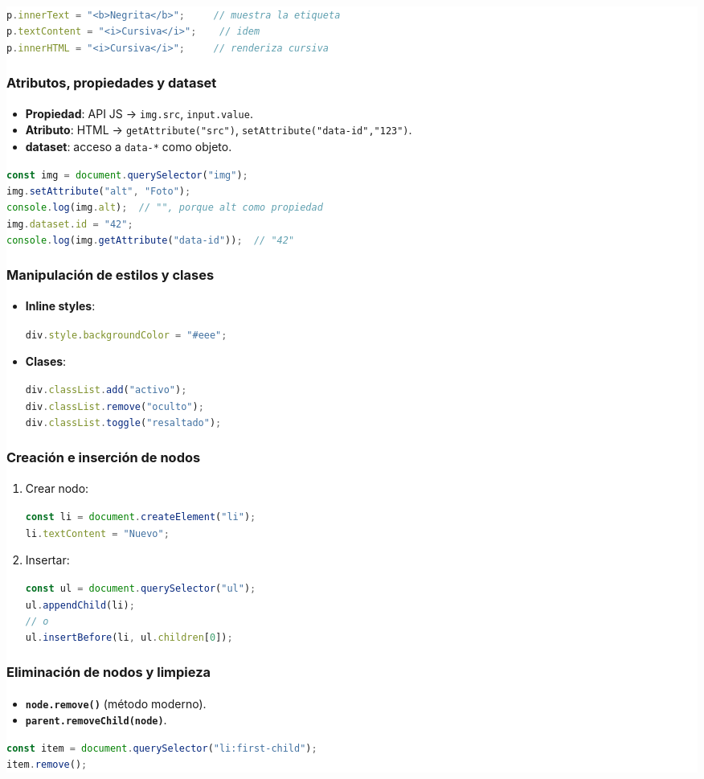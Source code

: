 ```js
p.innerText = "<b>Negrita</b>";     // muestra la etiqueta
p.textContent = "<i>Cursiva</i>";    // idem
p.innerHTML = "<i>Cursiva</i>";     // renderiza cursiva
```

### Atributos, propiedades y dataset
- **Propiedad**: API JS → `img.src`, `input.value`.  
- **Atributo**: HTML → `getAttribute("src")`, `setAttribute("data-id","123")`.  
- **dataset**: acceso a `data-*` como objeto.

```js
const img = document.querySelector("img");
img.setAttribute("alt", "Foto");
console.log(img.alt);  // "", porque alt como propiedad
img.dataset.id = "42";
console.log(img.getAttribute("data-id"));  // "42"
```

### Manipulación de estilos y clases
- **Inline styles**:
  ```js
  div.style.backgroundColor = "#eee";
  ```
- **Clases**:
  ```js
  div.classList.add("activo");
  div.classList.remove("oculto");
  div.classList.toggle("resaltado");
  ```

### Creación e inserción de nodos
1. Crear nodo:
   ```js
   const li = document.createElement("li");
   li.textContent = "Nuevo";
   ```
2. Insertar:
   ```js
   const ul = document.querySelector("ul");
   ul.appendChild(li);
   // o
   ul.insertBefore(li, ul.children[0]);
   ```

### Eliminación de nodos y limpieza
- **`node.remove()`** (método moderno).  
- **`parent.removeChild(node)`**.

```js
const item = document.querySelector("li:first-child");
item.remove();
```
